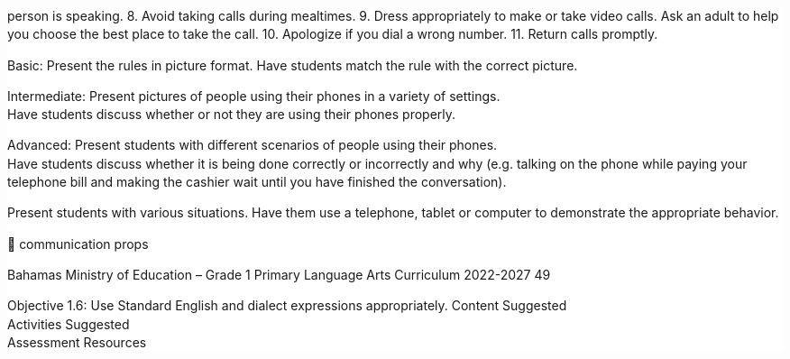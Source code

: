 person is speaking. 
8. Avoid taking calls during mealtimes. 
9. Dress appropriately to make or take 
video calls.  Ask an adult to help you 
choose the best place to take the call. 
10. Apologize if you dial a wrong number. 
11. Return calls promptly. 
 
Basic:  Present the rules in 
picture format.  Have students 
match the rule with the correct 
picture. 
 
Intermediate:  Present 
pictures of people using their 
phones in a variety of settings.  
Have students discuss 
whether or not they are using 
their phones properly. 
 
Advanced:  Present students 
with different scenarios of 
people using their phones.  
Have students discuss 
whether it is being done 
correctly or incorrectly and 
why (e.g. talking on the phone 
while paying your telephone 
bill and making the cashier 
wait until you have finished the 
conversation). 
 
 
 
Present students with 
various situations.  Have 
them use a telephone, 
tablet or computer to 
demonstrate the 
appropriate behavior. 
 
 
 communication 
props 
 
 


Bahamas Ministry of Education – Grade 1 Primary Language Arts Curriculum 2022-2027                                                                                                                                      49 
 
Objective 1.6: Use Standard English and dialect expressions appropriately. 
Content 
Suggested  
Activities 
Suggested  
Assessment 
Resources 
 